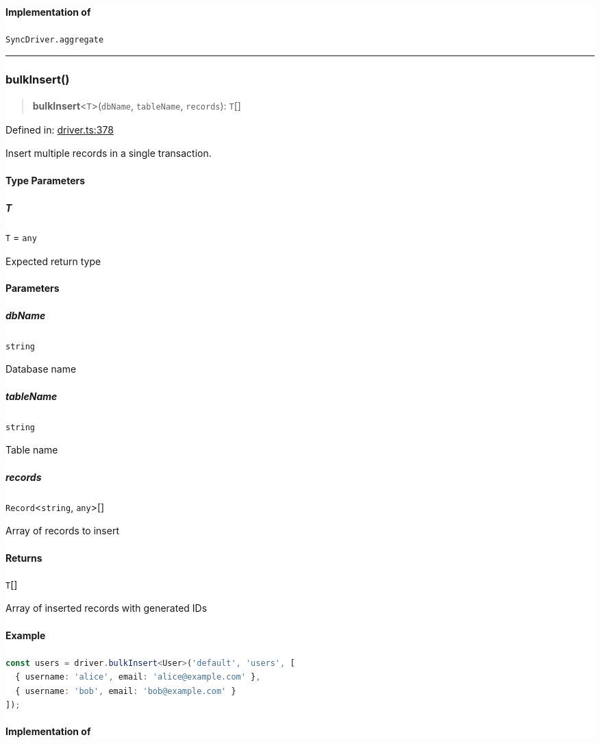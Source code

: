 #### Implementation of

`SyncDriver.aggregate`

***

### bulkInsert()

> **bulkInsert**\<`T`\>(`dbName`, `tableName`, `records`): `T`[]

Defined in: [driver.ts:378](https://github.com/OpenUwU/Rinari/blob/64b2f2cffd307b6e9a06908b3bbd0fb795aaaf03/packages/sqlite/src/driver.ts#L378)

Insert multiple records in a single transaction.

#### Type Parameters

##### T

`T` = `any`

Expected return type

#### Parameters

##### dbName

`string`

Database name

##### tableName

`string`

Table name

##### records

`Record`\<`string`, `any`\>[]

Array of records to insert

#### Returns

`T`[]

Array of inserted records with generated IDs

#### Example

```typescript
const users = driver.bulkInsert<User>('default', 'users', [
  { username: 'alice', email: 'alice@example.com' },
  { username: 'bob', email: 'bob@example.com' }
]);
```

#### Implementation of
